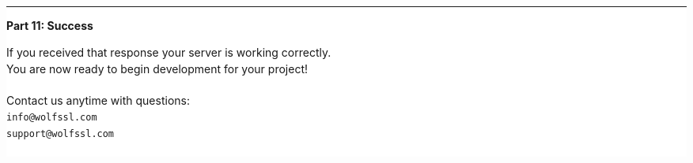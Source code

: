 ----

__Part 11: Success__

   If you received that response your server is working correctly.<br/>
   You are now ready to begin development for your project!<br/>
<br/>
    Contact us anytime with questions:<br/>
    `info@wolfssl.com`<br/>
    `support@wolfssl.com`<br/>
<br/>
    
    
    
    
        
